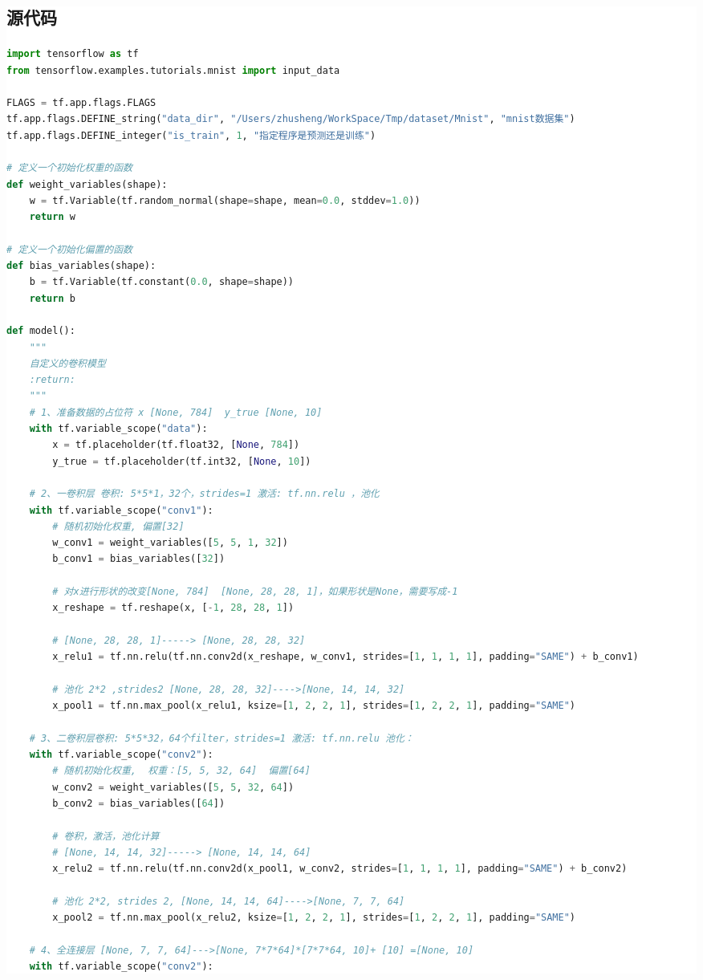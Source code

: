 ## 源代码

```python
import tensorflow as tf
from tensorflow.examples.tutorials.mnist import input_data

FLAGS = tf.app.flags.FLAGS
tf.app.flags.DEFINE_string("data_dir", "/Users/zhusheng/WorkSpace/Tmp/dataset/Mnist", "mnist数据集")
tf.app.flags.DEFINE_integer("is_train", 1, "指定程序是预测还是训练")

# 定义一个初始化权重的函数
def weight_variables(shape):
    w = tf.Variable(tf.random_normal(shape=shape, mean=0.0, stddev=1.0))
    return w

# 定义一个初始化偏置的函数
def bias_variables(shape):
    b = tf.Variable(tf.constant(0.0, shape=shape))
    return b

def model():
    """
    自定义的卷积模型
    :return:
    """
    # 1、准备数据的占位符 x [None, 784]  y_true [None, 10]
    with tf.variable_scope("data"):
        x = tf.placeholder(tf.float32, [None, 784])
        y_true = tf.placeholder(tf.int32, [None, 10])

    # 2、一卷积层 卷积: 5*5*1，32个，strides=1 激活: tf.nn.relu ，池化
    with tf.variable_scope("conv1"):
        # 随机初始化权重, 偏置[32]
        w_conv1 = weight_variables([5, 5, 1, 32])
        b_conv1 = bias_variables([32])

        # 对x进行形状的改变[None, 784]  [None, 28, 28, 1]，如果形状是None，需要写成-1
        x_reshape = tf.reshape(x, [-1, 28, 28, 1])

        # [None, 28, 28, 1]-----> [None, 28, 28, 32]
        x_relu1 = tf.nn.relu(tf.nn.conv2d(x_reshape, w_conv1, strides=[1, 1, 1, 1], padding="SAME") + b_conv1)

        # 池化 2*2 ,strides2 [None, 28, 28, 32]---->[None, 14, 14, 32]
        x_pool1 = tf.nn.max_pool(x_relu1, ksize=[1, 2, 2, 1], strides=[1, 2, 2, 1], padding="SAME")

    # 3、二卷积层卷积: 5*5*32，64个filter，strides=1 激活: tf.nn.relu 池化：
    with tf.variable_scope("conv2"):
        # 随机初始化权重,  权重：[5, 5, 32, 64]  偏置[64]
        w_conv2 = weight_variables([5, 5, 32, 64])
        b_conv2 = bias_variables([64])

        # 卷积，激活，池化计算
        # [None, 14, 14, 32]-----> [None, 14, 14, 64]
        x_relu2 = tf.nn.relu(tf.nn.conv2d(x_pool1, w_conv2, strides=[1, 1, 1, 1], padding="SAME") + b_conv2)

        # 池化 2*2, strides 2, [None, 14, 14, 64]---->[None, 7, 7, 64]
        x_pool2 = tf.nn.max_pool(x_relu2, ksize=[1, 2, 2, 1], strides=[1, 2, 2, 1], padding="SAME")

    # 4、全连接层 [None, 7, 7, 64]--->[None, 7*7*64]*[7*7*64, 10]+ [10] =[None, 10]
    with tf.variable_scope("conv2"):

```